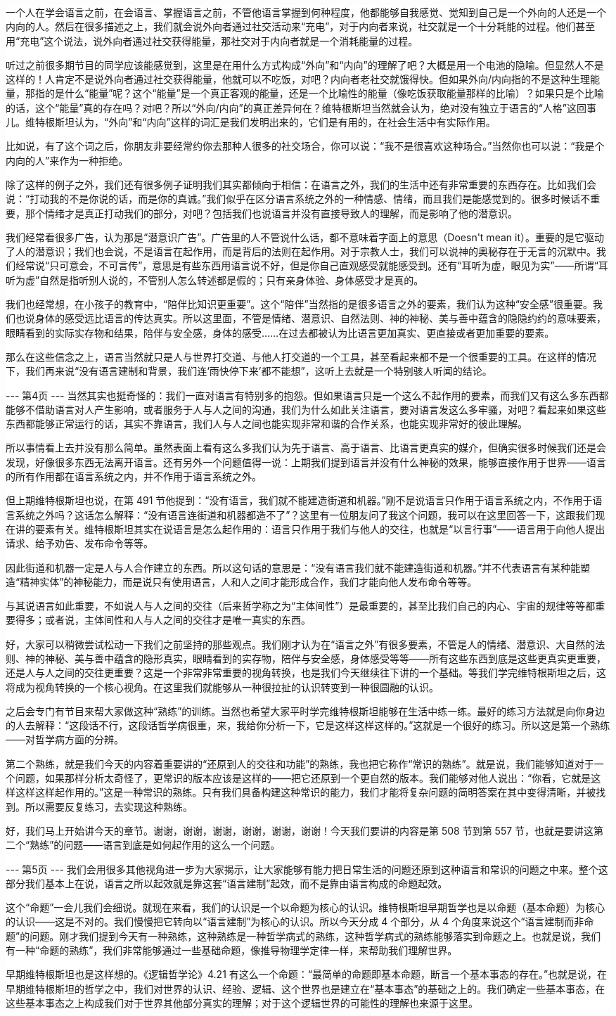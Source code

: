 一个人在学会语言之前，在会语言、掌握语言之前，不管他语言掌握到何种程度，他都能够自我感觉、觉知到自己是一个外向的人还是一个内向的人。然后在很多描述之上，我们就会说外向者通过社交活动来“充电”，对于内向者来说，社交就是一个十分耗能的过程。他们甚至用“充电”这个说法，说外向者通过社交获得能量，那社交对于内向者就是一个消耗能量的过程。

听过之前很多期节目的同学应该能感觉到，这里是在用什么方式构成“外向”和“内向”的理解了吧？大概是用一个电池的隐喻。但显然人不是这样的！人肯定不是说外向者通过社交获得能量，他就可以不吃饭，对吧？内向者老社交就饿得快。但如果外向/内向指的不是这种生理能量，那指的是什么“能量”呢？这个“能量”是一个真正客观的能量，还是一个比喻性的能量（像吃饭获取能量那样的比喻）？如果只是个比喻的话，这个“能量”真的存在吗？对吧？所以“外向/内向”的真正差异何在？维特根斯坦当然就会认为，绝对没有独立于语言的“人格”这回事儿。维特根斯坦认为，“外向”和“内向”这样的词汇是我们发明出来的，它们是有用的，在社会生活中有实际作用。

比如说，有了这个词之后，你朋友非要经常约你去那种人很多的社交场合，你可以说：“我不是很喜欢这种场合。”当然你也可以说：“我是个内向的人”来作为一种拒绝。

除了这样的例子之外，我们还有很多例子证明我们其实都倾向于相信：在语言之外，我们的生活中还有非常重要的东西存在。比如我们会说：“打动我的不是你说的话，而是你的真诚。”我们似乎在区分语言系统之外的一种情感、情绪，而且我们是能感觉到的。很多时候话不重要，那个情绪才是真正打动我们的部分，对吧？包括我们也说语言并没有直接导致人的理解，而是影响了他的潜意识。

我们经常看很多广告，认为那是“潜意识广告”。广告里的人不管说什么话，都不意味着字面上的意思（Doesn't mean it）。重要的是它驱动了人的潜意识；我们也会说，不是语言在起作用，而是背后的法则在起作用。对于宗教人士，我们可以说神的奥秘存在于无言的沉默中。我们经常说“只可意会，不可言传”，意思是有些东西用语言说不好，但是你自己直观感受就能感受到。还有“耳听为虚，眼见为实”——所谓“耳听为虚”自然是指听别人说的，不管别人怎么转述都是假的；只有亲身体验、身体感受才是真的。

我们也经常想，在小孩子的教育中，“陪伴比知识更重要”。这个“陪伴”当然指的是很多语言之外的要素，我们认为这种“安全感”很重要。我们也说身体的感受远比语言的传达真实。所以这里面，不管是情绪、潜意识、自然法则、神的神秘、美与善中蕴含的隐隐约约的意味要素，眼睛看到的实际实存物和结果，陪伴与安全感，身体的感受……在过去都被认为比语言更加真实、更直接或者更加重要的要素。

那么在这些信念之上，语言当然就只是人与世界打交道、与他人打交道的一个工具，甚至看起来都不是一个很重要的工具。在这样的情况下，我们再来说“没有语言建制和背景，我们连‘雨快停下来’都不能想”，这听上去就是一个特别骇人听闻的结论。

\--- 第4页 --- 当然其实也挺奇怪的：我们一直对语言有特别多的抱怨。但如果语言只是一个这么不起作用的要素，而我们又有这么多东西都能够不借助语言对人产生影响，或者服务于人与人之间的沟通，我们为什么如此关注语言，要对语言发这么多牢骚，对吧？看起来如果这些东西都能够正常运行的话，其实不靠语言，我们人与人之间也能实现非常和谐的合作关系，也能实现非常好的彼此理解。

所以事情看上去并没有那么简单。虽然表面上看有这么多我们认为先于语言、高于语言、比语言更真实的媒介，但确实很多时候我们还是会发现，好像很多东西无法离开语言。还有另外一个问题值得一说：上期我们提到语言并没有什么神秘的效果，能够直接作用于世界——语言的所有作用都在语言系统之内，并不作用于语言系统之外。

但上期维特根斯坦也说，在第 491 节他提到：“没有语言，我们就不能建造街道和机器。”刚不是说语言只作用于语言系统之内，不作用于语言系统之外吗？这话怎么解释：“没有语言连街道和机器都造不了”？这里有一位朋友问了我这个问题，我可以在这里回答一下，这跟我们现在讲的要素有关。维特根斯坦其实在说语言是怎么起作用的：语言只作用于我们与他人的交往，也就是“以言行事”——语言用于向他人提出请求、给予劝告、发布命令等等。

因此街道和机器一定是人与人合作建立的东西。所以这句话的意思是：“没有语言我们就不能建造街道和机器。”并不代表语言有某种能塑造“精神实体”的神秘能力，而是说只有使用语言，人和人之间才能形成合作，我们才能向他人发布命令等等。

与其说语言如此重要，不如说人与人之间的交往（后来哲学称之为“主体间性”）是最重要的，甚至比我们自己的内心、宇宙的规律等等都重要得多；或者说，主体间性和人与人之间的交往才是唯一真实的东西。

好，大家可以稍微尝试松动一下我们之前坚持的那些观点。我们刚才认为在“语言之外”有很多要素，不管是人的情绪、潜意识、大自然的法则、神的神秘、美与善中蕴含的隐形真实，眼睛看到的实存物，陪伴与安全感，身体感受等等——所有这些东西到底是这些更真实更重要，还是人与人之间的交往更重要？这是一个非常非常重要的视角转换，也是我们今天继续往下讲的一个基础。等我们学完维特根斯坦之后，这将成为视角转换的一个核心视角。在这里我们就能够从一种很拉扯的认识转变到一种很圆融的认识。

之后会专门有节目来帮大家做这种“熟练”的训练。当然也希望大家平时学完维特根斯坦能够在生活中练一练。最好的练习方法就是向你身边的人去解释：“这段话不行，这段话哲学病很重，来，我给你分析一下，它是这样这样这样的。”这就是一个很好的练习。所以这是第一个熟练——对哲学病方面的分辨。

第二个熟练，就是我们今天的内容着重要讲的“还原到人的交往和功能”的熟练，我也把它称作“常识的熟练”。就是说，我们能够知道对于一个问题，如果那样分析太奇怪了，更常识的版本应该是这样的——把它还原到一个更自然的版本。我们能够对他人说出：“你看，它就是这样这样这样起作用的。”这是一种常识的熟练。只有我们具备构建这种常识的能力，我们才能将复杂问题的简明答案在其中变得清晰，并被找到。所以需要反复练习，去实现这种熟练。

好，我们马上开始讲今天的章节。谢谢，谢谢，谢谢，谢谢，谢谢，谢谢！今天我们要讲的内容是第 508 节到第 557 节，也就是要讲这第二个“熟练”的问题——语言到底是如何起作用的这么一个问题。

\--- 第5页 --- 我们会用很多其他视角进一步为大家揭示，让大家能够有能力把日常生活的问题还原到这种语言和常识的问题之中来。整个这部分我们基本上在说，语言之所以起效就是靠这套“语言建制”起效，而不是靠由语言构成的命题起效。

这个“命题”一会儿我们会细说。就现在来看，我们的认识是一个以命题为核心的认识。维特根斯坦早期哲学也是以命题（基本命题）为核心的认识——这是不对的。我们慢慢把它转向以“语言建制”为核心的认识。所以今天分成 4 个部分，从 4 个角度来说这个“语言建制而非命题”的问题。刚才我们提到今天有一种熟练，这种熟练是一种哲学病式的熟练，这种哲学病式的熟练能够落实到命题之上。也就是说，我们有一种“命题的熟练”，我们非常能够通过一些基础命题，像推导物理学定律一样，来帮助我们理解世界。

早期维特根斯坦也是这样想的。《逻辑哲学论》4.21 有这么一个命题：“最简单的命题即基本命题，断言一个基本事态的存在。”也就是说，在早期维特根斯坦的哲学之中，我们对世界的认识、经验、逻辑、这个世界也是建立在“基本事态”的基础之上的。我们确定一些基本事态，在这些基本事态之上构成我们对于世界其他部分真实的理解；对于这个逻辑世界的可能性的理解也来源于这里。
